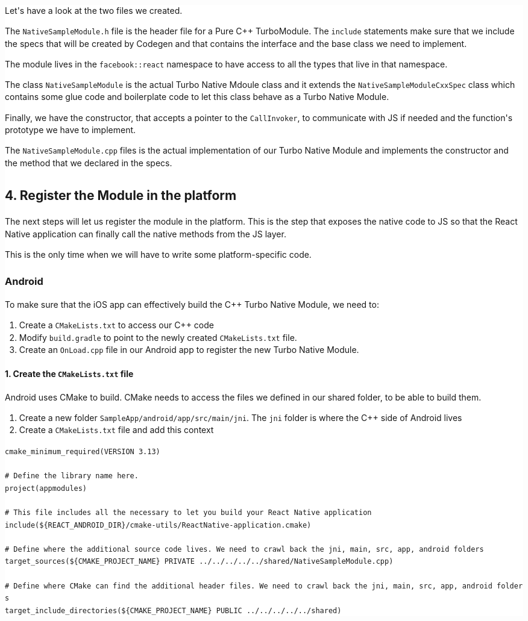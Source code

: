 Let's have a look at the two files we created.

The `NativeSampleModule.h` file is the header file for a Pure C++ TurboModule. The `include` statements make sure that we include the specs that will be created by Codegen and that contains the interface and the base class we need to implement.

The module lives in the `facebook::react` namespace to have access to all the types that live in that namespace.

The class `NativeSampleModule` is the actual Turbo Native Mdoule class and it extends the `NativeSampleModuleCxxSpec` class which contains some glue code and boilerplate code to let this class behave as a Turbo Native Module.

Finally, we have the constructor, that accepts a pointer to the `CallInvoker`, to communicate with JS if needed and the function's prototype we have to implement.

The `NativeSampleModule.cpp` files is the actual implementation of our Turbo Native Module and implements the constructor and the method that we declared in the specs.

## 4. Register the Module in the platform

The next steps will let us register the module in the platform. This is the step that exposes the native code to JS so that the React Native application can finally call the native methods from the JS layer.

This is the only time when we will have to write some platform-specific code.

### Android

To make sure that the iOS app can effectively build the C++ Turbo Native Module, we need to:

1. Create a `CMakeLists.txt` to access our C++ code
2. Modify `build.gradle` to point to the newly created `CMakeLists.txt` file.
3. Create an `OnLoad.cpp` file in our Android app to register the new Turbo Native Module.

#### 1. Create the `CMakeLists.txt` file

Android uses CMake to build. CMake needs to access the files we defined in our shared folder, to be able to build them.

1. Create a new folder `SampleApp/android/app/src/main/jni`. The `jni` folder is where the C++ side of Android lives
2. Create a `CMakeLists.txt` file and add this context

```shell
cmake_minimum_required(VERSION 3.13)

# Define the library name here.
project(appmodules)

# This file includes all the necessary to let you build your React Native application
include(${REACT_ANDROID_DIR}/cmake-utils/ReactNative-application.cmake)

# Define where the additional source code lives. We need to crawl back the jni, main, src, app, android folders
target_sources(${CMAKE_PROJECT_NAME} PRIVATE ../../../../../shared/NativeSampleModule.cpp)

# Define where CMake can find the additional header files. We need to crawl back the jni, main, src, app, android folders
target_include_directories(${CMAKE_PROJECT_NAME} PUBLIC ../../../../../shared)
```
